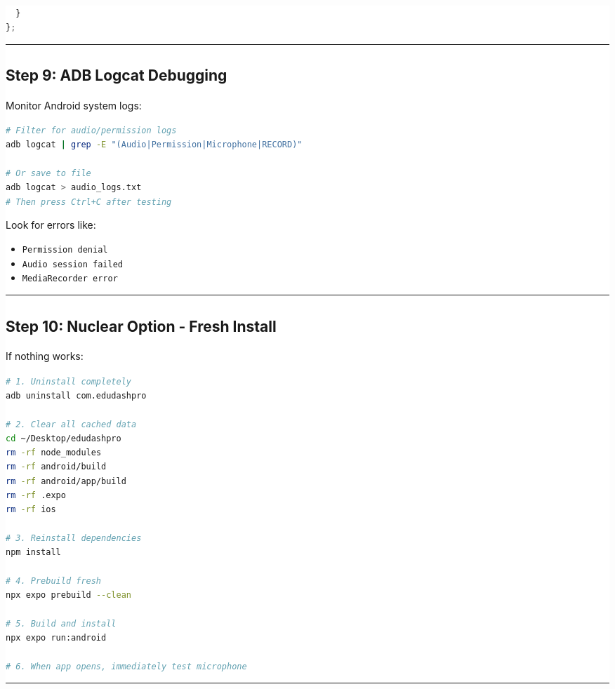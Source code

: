```typescript
  }
};
```

---

## Step 9: ADB Logcat Debugging

Monitor Android system logs:

```bash
# Filter for audio/permission logs
adb logcat | grep -E "(Audio|Permission|Microphone|RECORD)"

# Or save to file
adb logcat > audio_logs.txt
# Then press Ctrl+C after testing
```

Look for errors like:
- `Permission denial`
- `Audio session failed`
- `MediaRecorder error`

---

## Step 10: Nuclear Option - Fresh Install

If nothing works:

```bash
# 1. Uninstall completely
adb uninstall com.edudashpro

# 2. Clear all cached data
cd ~/Desktop/edudashpro
rm -rf node_modules
rm -rf android/build
rm -rf android/app/build
rm -rf .expo
rm -rf ios

# 3. Reinstall dependencies
npm install

# 4. Prebuild fresh
npx expo prebuild --clean

# 5. Build and install
npx expo run:android

# 6. When app opens, immediately test microphone
```

---